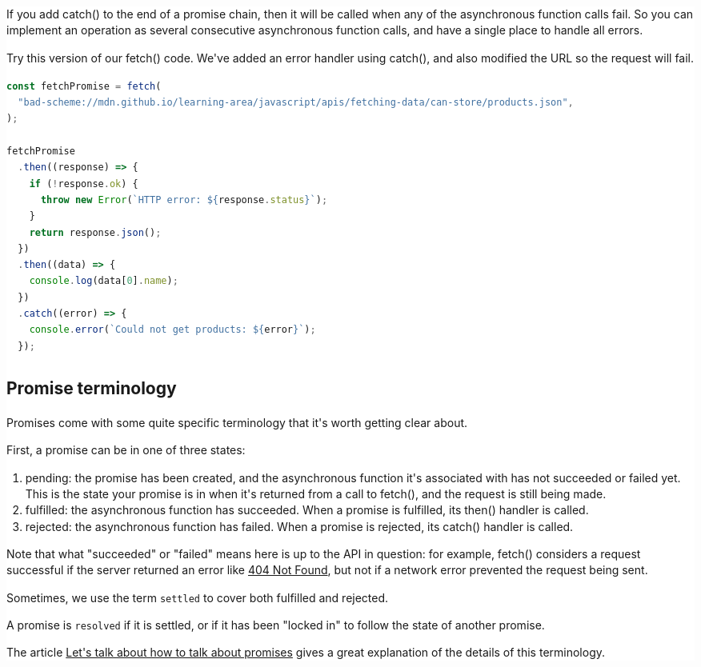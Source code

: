 If you add catch() to the end of a promise chain, then it will be called when any of the asynchronous function calls fail. So you can implement an operation as several consecutive asynchronous function calls, and have a single place to handle all errors.

Try this version of our fetch() code. We've added an error handler using catch(), and also modified the URL so the request will fail.

```js
const fetchPromise = fetch(
  "bad-scheme://mdn.github.io/learning-area/javascript/apis/fetching-data/can-store/products.json",
);

fetchPromise
  .then((response) => {
    if (!response.ok) {
      throw new Error(`HTTP error: ${response.status}`);
    }
    return response.json();
  })
  .then((data) => {
    console.log(data[0].name);
  })
  .catch((error) => {
    console.error(`Could not get products: ${error}`);
  });
```

## Promise terminology

Promises come with some quite specific terminology that it's worth getting clear about.

First, a promise can be in one of three states:

1. pending: the promise has been created, and the asynchronous function it's associated with has not succeeded or failed yet. This is the state your promise is in when it's returned from a call to fetch(), and the request is still being made.
2. fulfilled: the asynchronous function has succeeded. When a promise is fulfilled, its then() handler is called.
3. rejected: the asynchronous function has failed. When a promise is rejected, its catch() handler is called.

Note that what "succeeded" or "failed" means here is up to the API in question: for example, fetch() considers a request successful if the server returned an error like [404 Not Found](https://developer.mozilla.org/en-US/docs/Web/HTTP/Status/404), but not if a network error prevented the request being sent.

Sometimes, we use the term `settled` to cover both fulfilled and rejected.

A promise is `resolved` if it is settled, or if it has been "locked in" to follow the state of another promise.

The article [Let's talk about how to talk about promises](https://thenewtoys.dev/blog/2021/02/08/lets-talk-about-how-to-talk-about-promises/) gives a great explanation of the details of this terminology.
